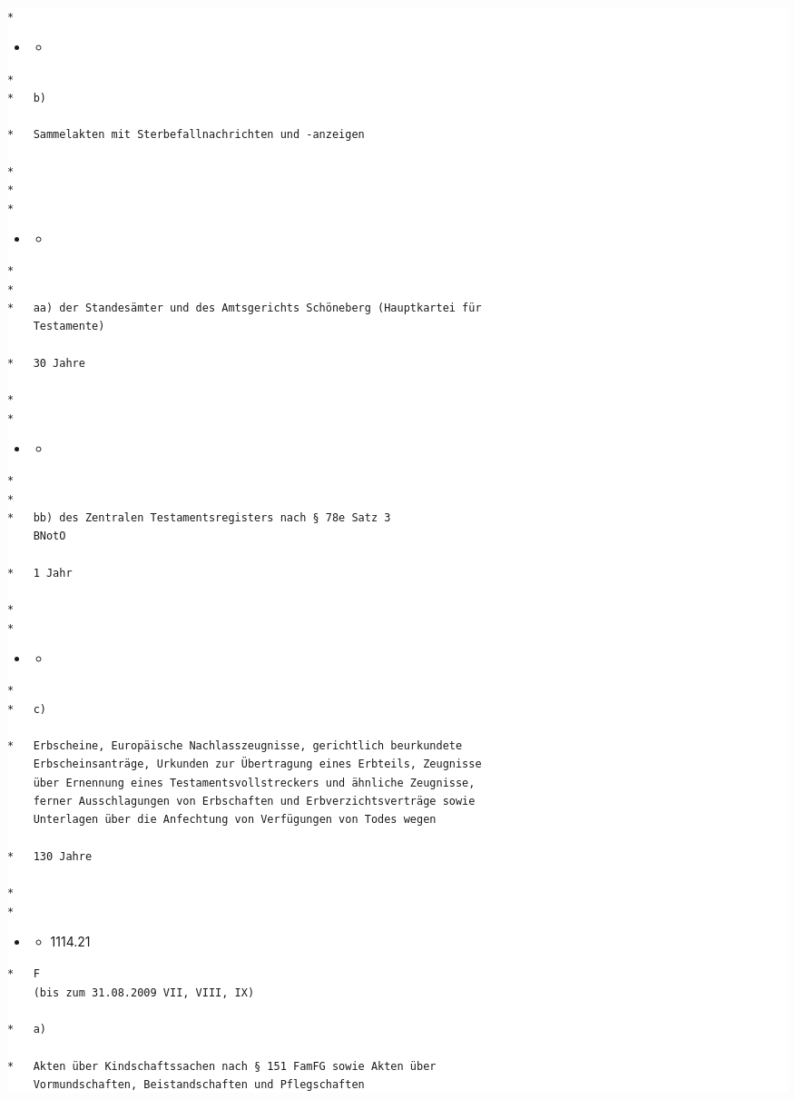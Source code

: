     *

*    *
    *
    *   b)

    *   Sammelakten mit Sterbefallnachrichten und -anzeigen

    *
    *
    *

*    *
    *
    *
    *   aa) der Standesämter und des Amtsgerichts Schöneberg (Hauptkartei für
        Testamente)

    *   30 Jahre

    *
    *

*    *
    *
    *
    *   bb) des Zentralen Testamentsregisters nach § 78e Satz 3
        BNotO

    *   1 Jahr

    *
    *

*    *
    *
    *   c)

    *   Erbscheine, Europäische Nachlasszeugnisse, gerichtlich beurkundete
        Erbscheinsanträge, Urkunden zur Übertragung eines Erbteils, Zeugnisse
        über Ernennung eines Testamentsvollstreckers und ähnliche Zeugnisse,
        ferner Ausschlagungen von Erbschaften und Erbverzichtsverträge sowie
        Unterlagen über die Anfechtung von Verfügungen von Todes wegen

    *   130 Jahre

    *
    *

*    *   1114.21

    *   F
        (bis zum 31.08.2009 VII, VIII, IX)

    *   a)

    *   Akten über Kindschaftssachen nach § 151 FamFG sowie Akten über
        Vormundschaften, Beistandschaften und Pflegschaften
